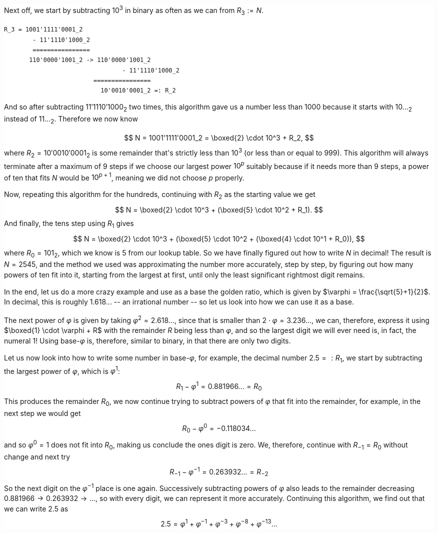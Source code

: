 Next off, we start by subtracting $10^3$ in binary as often as we can from $R_3 := N$.
```
R_3 = 1001'1111'0001_2 
	    - 11'1110'1000_2 
	    ================
       110'0000'1001_2 -> 110'0000'1001_2
    				             - 11'1110'1000_2 
                         ================
                           10'0010'0001_2 =: R_2
``` 
And so after subtracting $11'1110'1000_2$ two times, this algorithm gave us a number less than $1000$ because it starts with $10..._2$ instead of $11..._2$. Therefore we now know

$$
	N = 1001'1111'0001_2 = \boxed{2} \cdot 10^3 + R_2,
$$
where $R_2 = 10'0010'0001_2$ is some remainder that's strictly less than $10^3$ (or less than or equal to $999$). This algorithm will always terminate after a maximum of $9$ steps if we choose our largest power $10^p$ suitably because if it needs more than $9$ steps, a power of ten that fits $N$ would be $10^{p + 1}$, meaning we did not choose $p$ properly. 

Now, repeating this algorithm for the hundreds, continuing with $R_2$ as the starting value we get
$$
	N = \boxed{2} \cdot 10^3 + (\boxed{5} \cdot 10^2 + R_1).
$$
And finally, the tens step using $R_1$ gives
$$
	N = \boxed{2} \cdot 10^3 + (\boxed{5} \cdot 10^2 + (\boxed{4} \cdot 10^1 + R_0)),
$$
where $R_0 = 101_2$, which we know is $5$ from our lookup table. So we have finally figured out how to write $N$ in decimal! The result is $N = 2545$, and the method we used was approximating the number more accurately, step by step, by figuring out how many powers of ten fit into it, starting from the largest at first, until only the least significant rightmost digit remains.

In the end, let us do a more crazy example and use as a base the golden ratio, which is given by $\varphi = \frac{\sqrt{5}+1}{2}$. In decimal, this is roughly $1.618...$ -- an irrational number -- so let us look into how we can use it as a base. 

The next power of $\varphi$ is given by taking $\varphi^2 = 2.618...$, since that is smaller than $2 \cdot \varphi = 3.236...$, we can, therefore, express it using $\boxed{1} \cdot \varphi + R$ with the remainder $R$ being less than $\varphi$, and so the largest digit we will ever need is, in fact, the numeral 1! Using base-$\varphi$ is, therefore, similar to binary, in that there are only two digits. 

Let us now look into how to write some number in base-$\varphi$, for example, the decimal number $2.5 =: R_1$, we start by subtracting the largest power of $\varphi$, which is $\varphi^1$:
$$
	R_1 - \varphi^1 = 0.881966... = R_0
$$
This produces the remainder $R_0$, we now continue trying to subtract powers of $\varphi$ that fit into the remainder, for example, in the next step we would get
$$
	R_0 - \varphi^{0} = -0.118034...
$$
and so $\varphi^{0} = 1$ does not fit into $R_0$, making us conclude the ones digit is zero. We, therefore, continue with $R_{-1} = R_0$ without change and next try
$$
	R_{-1} - \varphi^{-1} = 0.263932... = R_{-2}
$$
So the next digit on the $\varphi^{-1}$ place is one again. Successively subtracting powers of $\varphi$ also leads to the remainder decreasing $0.881966 \to 0.263932 \to ...$, so with every digit, we can represent it more accurately. Continuing this algorithm, we find out that we can write $2.5$ as 
$$
	2.5 = \varphi^1 + \varphi^{-1} + \varphi^{-3} + \varphi^{-8} + \varphi^{-13} ...
$$ 